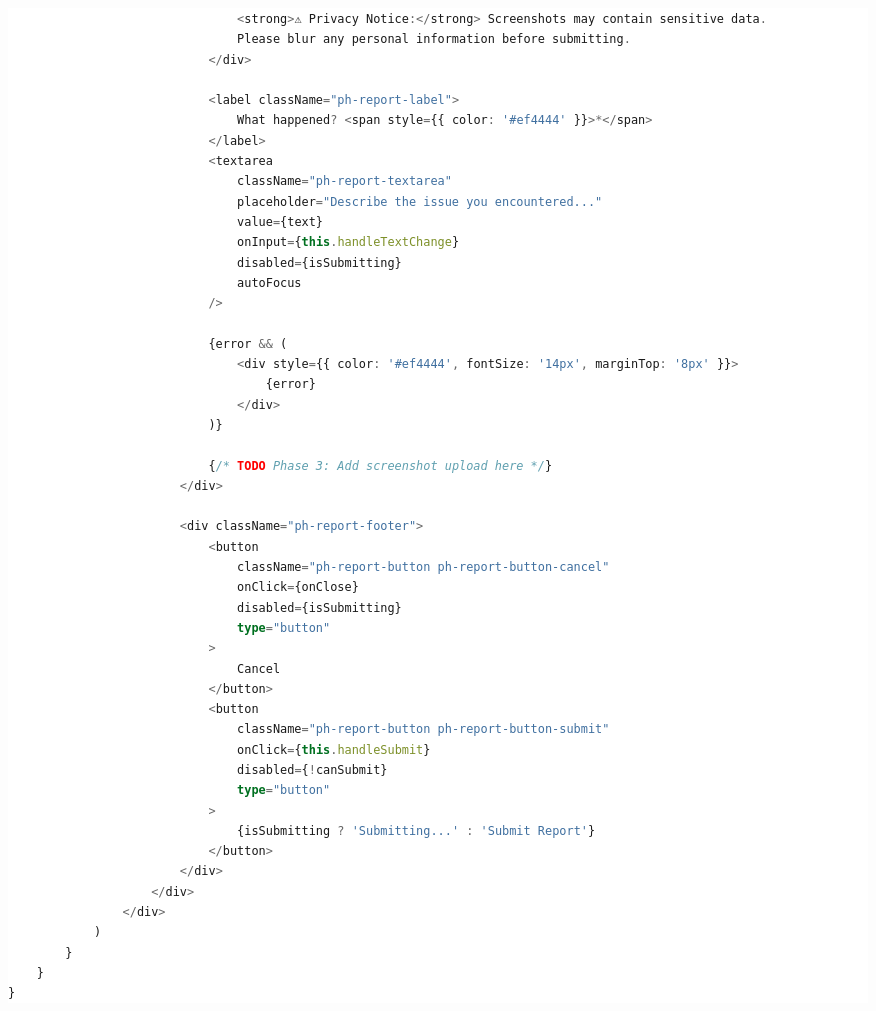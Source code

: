 ```typescript
                                <strong>⚠️ Privacy Notice:</strong> Screenshots may contain sensitive data.
                                Please blur any personal information before submitting.
                            </div>

                            <label className="ph-report-label">
                                What happened? <span style={{ color: '#ef4444' }}>*</span>
                            </label>
                            <textarea
                                className="ph-report-textarea"
                                placeholder="Describe the issue you encountered..."
                                value={text}
                                onInput={this.handleTextChange}
                                disabled={isSubmitting}
                                autoFocus
                            />

                            {error && (
                                <div style={{ color: '#ef4444', fontSize: '14px', marginTop: '8px' }}>
                                    {error}
                                </div>
                            )}

                            {/* TODO Phase 3: Add screenshot upload here */}
                        </div>

                        <div className="ph-report-footer">
                            <button
                                className="ph-report-button ph-report-button-cancel"
                                onClick={onClose}
                                disabled={isSubmitting}
                                type="button"
                            >
                                Cancel
                            </button>
                            <button
                                className="ph-report-button ph-report-button-submit"
                                onClick={this.handleSubmit}
                                disabled={!canSubmit}
                                type="button"
                            >
                                {isSubmitting ? 'Submitting...' : 'Submit Report'}
                            </button>
                        </div>
                    </div>
                </div>
            )
        }
    }
}
```
